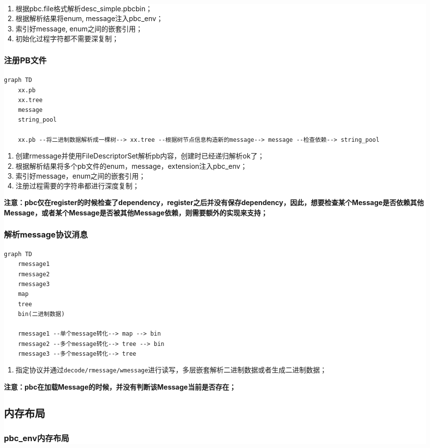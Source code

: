 1. 根据pbc.file格式解析desc_simple.pbcbin；
2. 根据解析结果将enum, message注入pbc_env；
3. 索引好message, enum之间的嵌套引用；
4. 初始化过程字符都不需要深复制；

### 注册PB文件

```mermaid
graph TD
	xx.pb
	xx.tree
	message
	string_pool
	
	xx.pb --将二进制数据解析成一棵树--> xx.tree --根据树节点信息构造新的message--> message --检查依赖--> string_pool
```

1. 创建rmessage并使用FileDescriptorSet解析pb内容，创建时已经递归解析ok了；
2. 根据解析结果将多个pb文件的enum，message，extension注入pbc_env；
3. 索引好message，enum之间的嵌套引用；
4. 注册过程需要的字符串都进行深度复制；

**注意：pbc仅在register的时候检查了dependency，register之后并没有保存dependency，因此，想要检查某个Message是否依赖其他Message，或者某个Message是否被其他Message依赖，则需要额外的实现来支持；**

### 解析message协议消息

```mermaid
graph TD
	rmessage1
	rmessage2
	rmessage3
	map
	tree
	bin(二进制数据)
	
	rmessage1 --单个message转化--> map --> bin
	rmessage2 --多个message转化--> tree --> bin
	rmessage3 --多个message转化--> tree
```

1. 指定协议并通过`decode/rmessage/wmessage`进行读写，多层嵌套解析二进制数据或者生成二进制数据；

**注意：pbc在加载Message的时候，并没有判断该Message当前是否存在；**



## 内存布局

### pbc_env内存布局
